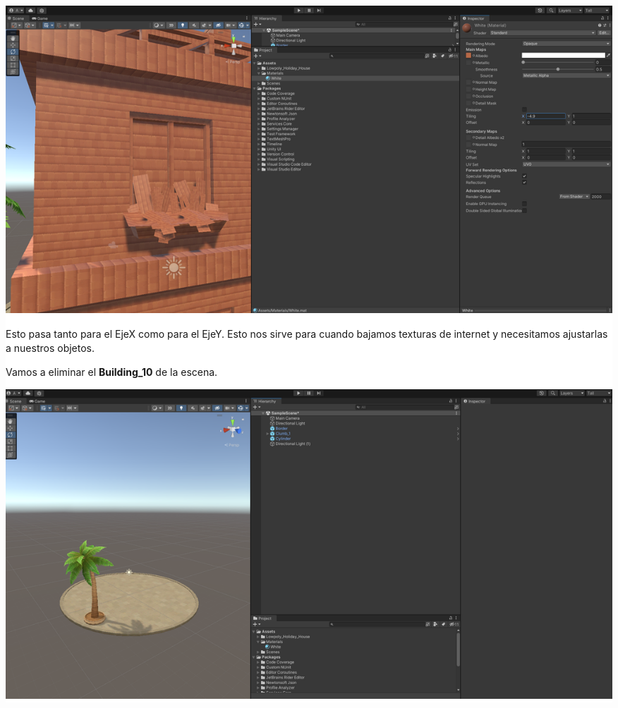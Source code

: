 ![graficas](/graphics/assets/img/lab5/40_lab5.png)

Esto pasa tanto para el EjeX como para el EjeY. Esto nos sirve para cuando bajamos texturas de internet y necesitamos ajustarlas a nuestros objetos.

Vamos a eliminar el **Building_10** de la escena.

![graficas](/graphics/assets/img/lab5/41_lab5.png)
